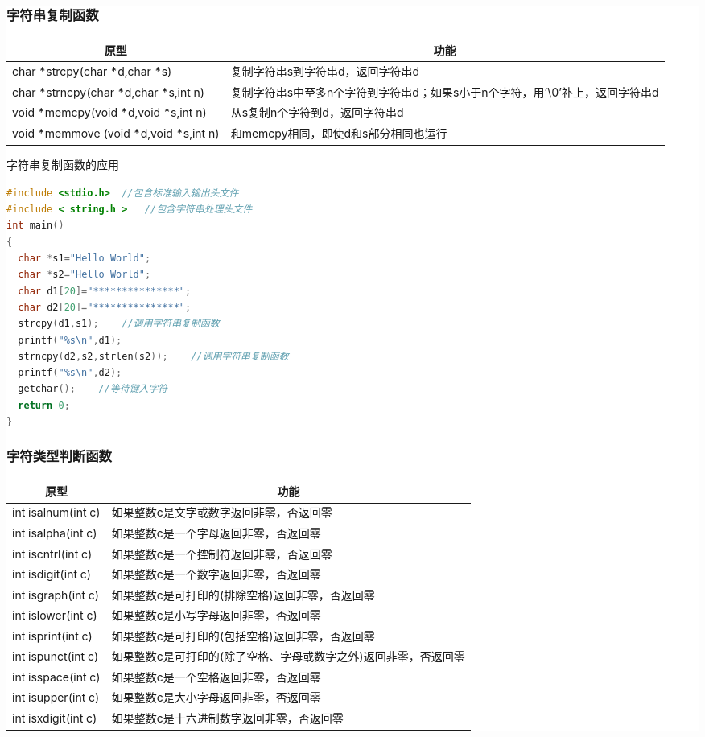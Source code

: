 ### 字符串复制函数

| 原型                                     | 功能                                       |
| -------------------------------------- | ---------------------------------------- |
| char *strcpy(char *d,char *s)          | 复制字符串s到字符串d，返回字符串d                       |
| char *strncpy(char *d,char *s,int  n)  | 复制字符串s中至多n个字符到字符串d；如果s小于n个字符，用’\0’补上，返回字符串d |
| void *memcpy(void *d,void *s,int  n)   | 从s复制n个字符到d，返回字符串d                        |
| void *memmove (void *d,void  *s,int n) | 和memcpy相同，即使d和s部分相同也运行                   |

字符串复制函数的应用

```c
#include <stdio.h>	//包含标准输入输出头文件
#include < string.h >	//包含字符串处理头文件
int main()
{
  char *s1="Hello World";
  char *s2="Hello World";
  char d1[20]="***************";
  char d2[20]="***************";    
  strcpy(d1,s1); 	//调用字符串复制函数
  printf("%s\n",d1);    
  strncpy(d2,s2,strlen(s2)); 	//调用字符串复制函数
  printf("%s\n",d2);    
  getchar();	//等待键入字符
  return 0;
} 
```

### 字符类型判断函数

| 原型                  | 功能                                |
| ------------------- | --------------------------------- |
| int isalnum(int c)  | 如果整数c是文字或数字返回非零，否返回零              |
| int isalpha(int c)  | 如果整数c是一个字母返回非零，否返回零               |
| int iscntrl(int c)  | 如果整数c是一个控制符返回非零，否返回零              |
| int isdigit(int c)  | 如果整数c是一个数字返回非零，否返回零               |
| int isgraph(int c)  | 如果整数c是可打印的(排除空格)返回非零，否返回零         |
| int islower(int c)  | 如果整数c是小写字母返回非零，否返回零               |
| int isprint(int c)  | 如果整数c是可打印的(包括空格)返回非零，否返回零         |
| int ispunct(int c)  | 如果整数c是可打印的(除了空格、字母或数字之外)返回非零，否返回零 |
| int isspace(int c)  | 如果整数c是一个空格返回非零，否返回零               |
| int isupper(int c)  | 如果整数c是大小字母返回非零，否返回零               |
| int isxdigit(int c) | 如果整数c是十六进制数字返回非零，否返回零             |
